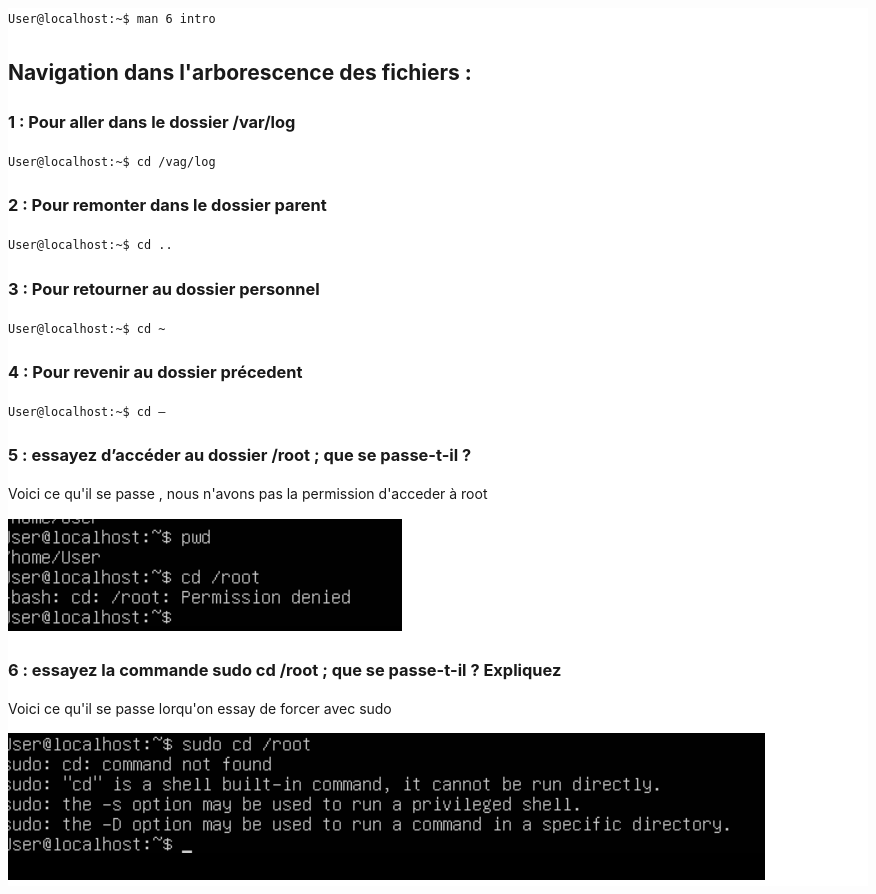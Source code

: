 ```console
User@localhost:~$ man 6 intro
```

## Navigation dans l'arborescence des fichiers :

### 1 : Pour aller dans le dossier /var/log
```console
User@localhost:~$ cd /vag/log
```

### 2 : Pour remonter dans le dossier parent
```console
User@localhost:~$ cd ..
```

### 3 : Pour retourner au dossier personnel 
```console
User@localhost:~$ cd ~
```

### 4 : Pour revenir au dossier précedent
```console
User@localhost:~$ cd –
```

### 5 : essayez d’accéder au dossier /root ; que se passe-t-il ?
Voici ce qu'il se passe , nous n'avons pas la permission d'acceder à root

 ![](/TP1_IMG/IMG_2.png)

### 6 : essayez la commande sudo cd /root ; que se passe-t-il ? Expliquez
Voici ce qu'il se passe lorqu'on essay de forcer avec sudo 

![](/TP1_IMG/IMG_3.png)
